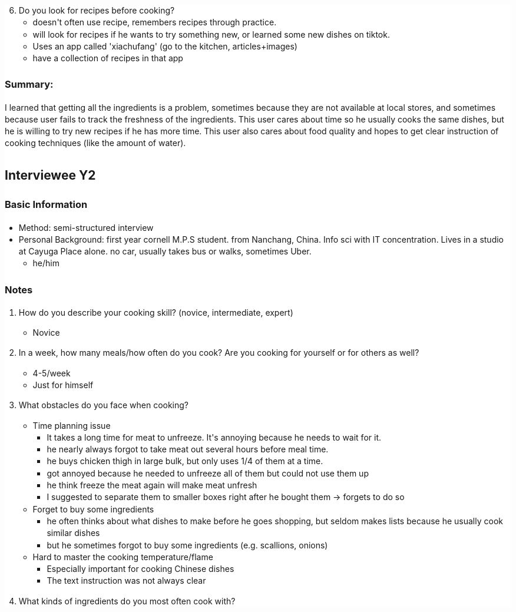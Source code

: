 6. Do you look for recipes before cooking?
   - doesn't often use recipe, remembers recipes through practice.
   - will look for recipes if he wants to try something new, or learned some new dishes on tiktok.
   - Uses an app called 'xiachufang' (go to the kitchen, articles+images)
   - have a collection of recipes in that app

### Summary:

I learned that getting all the ingredients is a problem, sometimes because they are not available at local stores, and sometimes because user fails to track the freshness of the ingredients. This user cares about time so he usually cooks the same dishes, but he is willing to try new recipes if he has more time. This user also cares about food quality and hopes to get clear instruction of cooking techniques (like the amount of water).

## Interviewee Y2 

### Basic Information

- Method: semi-structured interview
- Personal Background: first year cornell M.P.S student. from Nanchang, China. Info sci with IT concentration. Lives in a studio at Cayuga Place alone. no car, usually takes bus or walks, sometimes Uber.
   - he/him

### Notes

1. How do you describe your cooking skill? (novice, intermediate, expert)

   - Novice

2. In a week, how many meals/how often do you cook? Are you cooking for yourself or for others as well?

   - 4-5/week
   - Just for himself

3. What obstacles do you face when cooking?

   - Time planning issue
     - It takes a long time for meat to unfreeze. It's annoying because he needs to wait for it.
     - he nearly always forgot to take meat out several hours before meal time.
     - he buys chicken thigh in large bulk, but only uses 1/4 of them at a time.
     - got annoyed because he needed to unfreeze all of them but could not use them up
     - he think freeze the meat again will make meat unfresh
     - I suggested to separate them to smaller boxes right after he bought them -> forgets to do so
   - Forget to buy some ingredients
     - he often thinks about what dishes to make before he goes shopping, but seldom makes lists because he usually cook similar dishes
     - but he sometimes forgot to buy some ingredients (e.g. scallions, onions)
   - Hard to master the cooking temperature/flame
     - Especially important for cooking Chinese dishes
     - The text instruction was not always clear

4. What kinds of ingredients do you most often cook with?
